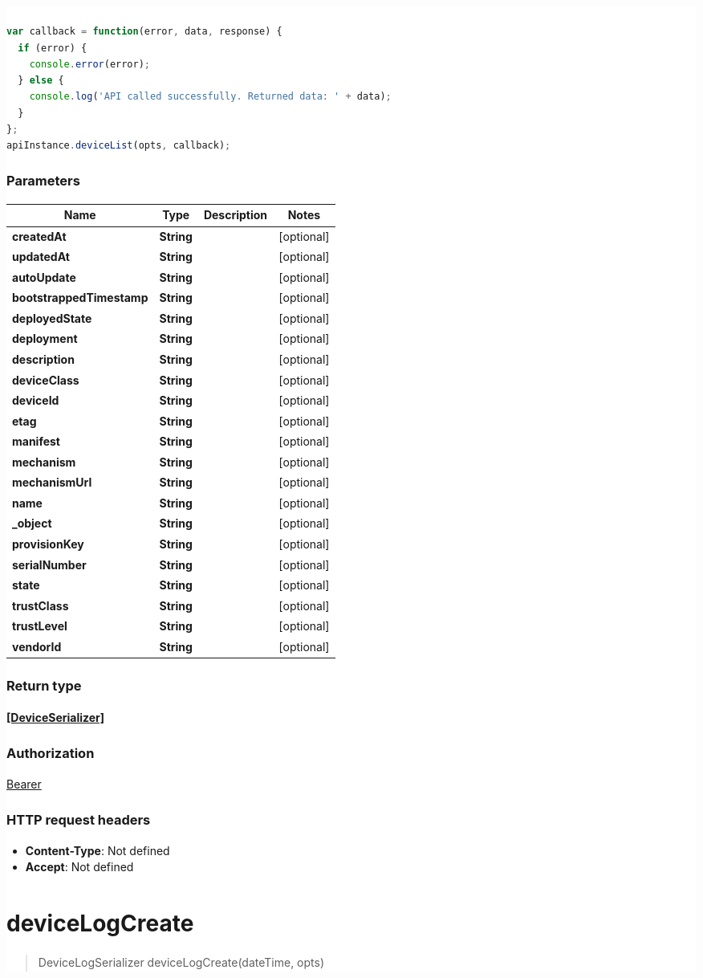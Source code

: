 ```javascript

var callback = function(error, data, response) {
  if (error) {
    console.error(error);
  } else {
    console.log('API called successfully. Returned data: ' + data);
  }
};
apiInstance.deviceList(opts, callback);
```

### Parameters

Name | Type | Description  | Notes
------------- | ------------- | ------------- | -------------
 **createdAt** | **String**|  | [optional] 
 **updatedAt** | **String**|  | [optional] 
 **autoUpdate** | **String**|  | [optional] 
 **bootstrappedTimestamp** | **String**|  | [optional] 
 **deployedState** | **String**|  | [optional] 
 **deployment** | **String**|  | [optional] 
 **description** | **String**|  | [optional] 
 **deviceClass** | **String**|  | [optional] 
 **deviceId** | **String**|  | [optional] 
 **etag** | **String**|  | [optional] 
 **manifest** | **String**|  | [optional] 
 **mechanism** | **String**|  | [optional] 
 **mechanismUrl** | **String**|  | [optional] 
 **name** | **String**|  | [optional] 
 **_object** | **String**|  | [optional] 
 **provisionKey** | **String**|  | [optional] 
 **serialNumber** | **String**|  | [optional] 
 **state** | **String**|  | [optional] 
 **trustClass** | **String**|  | [optional] 
 **trustLevel** | **String**|  | [optional] 
 **vendorId** | **String**|  | [optional] 

### Return type

[**[DeviceSerializer]**](DeviceSerializer.md)

### Authorization

[Bearer](../README.md#Bearer)

### HTTP request headers

 - **Content-Type**: Not defined
 - **Accept**: Not defined

<a name="deviceLogCreate"></a>
# **deviceLogCreate**
> DeviceLogSerializer deviceLogCreate(dateTime, opts)
